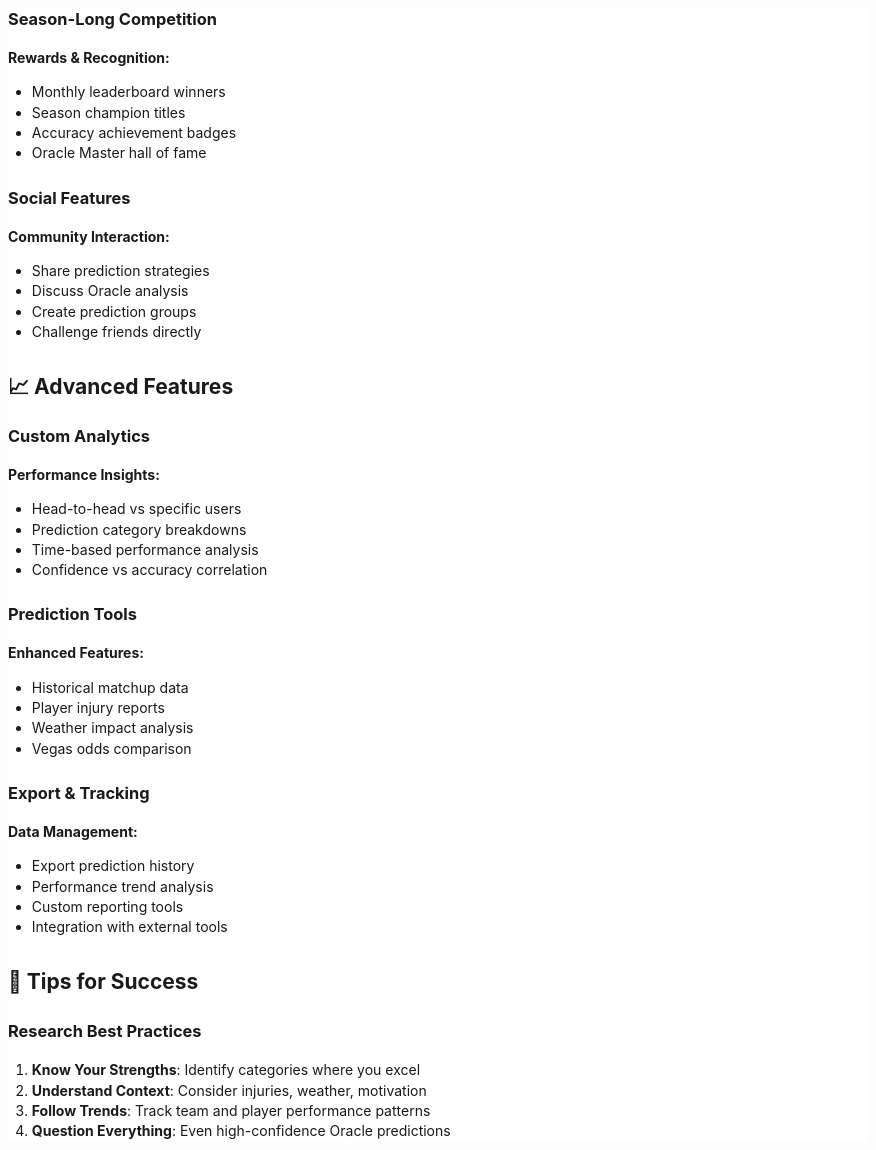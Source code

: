 ### Season-Long Competition

**Rewards & Recognition:**
- Monthly leaderboard winners
- Season champion titles
- Accuracy achievement badges
- Oracle Master hall of fame

### Social Features

**Community Interaction:**
- Share prediction strategies
- Discuss Oracle analysis
- Create prediction groups
- Challenge friends directly

## 📈 Advanced Features

### Custom Analytics

**Performance Insights:**
- Head-to-head vs specific users
- Prediction category breakdowns
- Time-based performance analysis
- Confidence vs accuracy correlation

### Prediction Tools

**Enhanced Features:**
- Historical matchup data
- Player injury reports
- Weather impact analysis
- Vegas odds comparison

### Export & Tracking

**Data Management:**
- Export prediction history
- Performance trend analysis
- Custom reporting tools
- Integration with external tools

## 🎯 Tips for Success

### Research Best Practices

1. **Know Your Strengths**: Identify categories where you excel
2. **Understand Context**: Consider injuries, weather, motivation
3. **Follow Trends**: Track team and player performance patterns
4. **Question Everything**: Even high-confidence Oracle predictions
